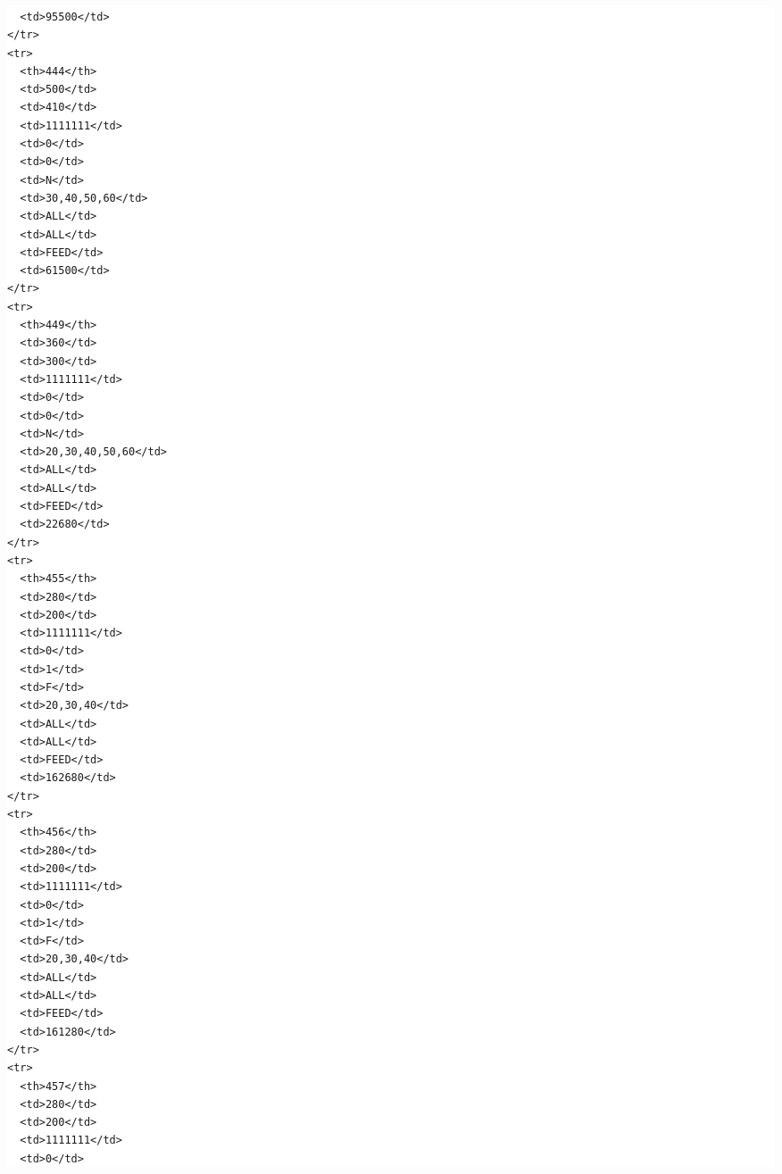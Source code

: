       <td>95500</td>
    </tr>
    <tr>
      <th>444</th>
      <td>500</td>
      <td>410</td>
      <td>1111111</td>
      <td>0</td>
      <td>0</td>
      <td>N</td>
      <td>30,40,50,60</td>
      <td>ALL</td>
      <td>ALL</td>
      <td>FEED</td>
      <td>61500</td>
    </tr>
    <tr>
      <th>449</th>
      <td>360</td>
      <td>300</td>
      <td>1111111</td>
      <td>0</td>
      <td>0</td>
      <td>N</td>
      <td>20,30,40,50,60</td>
      <td>ALL</td>
      <td>ALL</td>
      <td>FEED</td>
      <td>22680</td>
    </tr>
    <tr>
      <th>455</th>
      <td>280</td>
      <td>200</td>
      <td>1111111</td>
      <td>0</td>
      <td>1</td>
      <td>F</td>
      <td>20,30,40</td>
      <td>ALL</td>
      <td>ALL</td>
      <td>FEED</td>
      <td>162680</td>
    </tr>
    <tr>
      <th>456</th>
      <td>280</td>
      <td>200</td>
      <td>1111111</td>
      <td>0</td>
      <td>1</td>
      <td>F</td>
      <td>20,30,40</td>
      <td>ALL</td>
      <td>ALL</td>
      <td>FEED</td>
      <td>161280</td>
    </tr>
    <tr>
      <th>457</th>
      <td>280</td>
      <td>200</td>
      <td>1111111</td>
      <td>0</td>